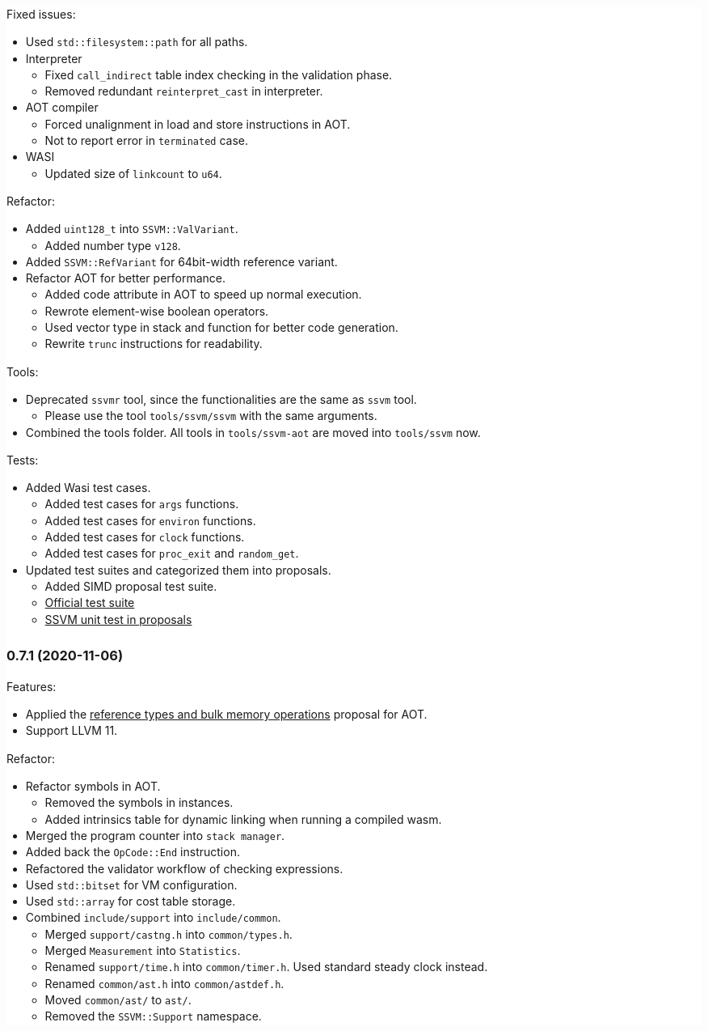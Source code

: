 Fixed issues:

* Used `std::filesystem::path` for all paths.
* Interpreter
  * Fixed `call_indirect` table index checking in the validation phase.
  * Removed redundant `reinterpret_cast` in interpreter.
* AOT compiler
  * Forced unalignment in load and store instructions in AOT.
  * Not to report error in `terminated` case.
* WASI
  * Updated size of `linkcount` to `u64`.

Refactor:

* Added `uint128_t` into `SSVM::ValVariant`.
  * Added number type `v128`.
* Added `SSVM::RefVariant` for 64bit-width reference variant.
* Refactor AOT for better performance.
  * Added code attribute in AOT to speed up normal execution.
  * Rewrote element-wise boolean operators.
  * Used vector type in stack and function for better code generation.
  * Rewrite `trunc` instructions for readability.

Tools:

* Deprecated `ssvmr` tool, since the functionalities are the same as `ssvm` tool.
  * Please use the tool `tools/ssvm/ssvm` with the same arguments.
* Combined the tools folder. All tools in `tools/ssvm-aot` are moved into `tools/ssvm` now.

Tests:

* Added Wasi test cases.
  * Added test cases for `args` functions.
  * Added test cases for `environ` functions.
  * Added test cases for `clock` functions.
  * Added test cases for `proc_exit` and `random_get`.
* Updated test suites and categorized them into proposals.
  * Added SIMD proposal test suite.
  * [Official test suite](https://github.com/WebAssembly/testsuite)
  * [SSVM unit test in proposals](https://github.com/second-state/ssvm-unittest/tree/wasm-core)

### 0.7.1 (2020-11-06)

Features:

* Applied the [reference types and bulk memory operations](https://webassembly.github.io/reference-types/core/) proposal for AOT.
* Support LLVM 11.

Refactor:

* Refactor symbols in AOT.
  * Removed the symbols in instances.
  * Added intrinsics table for dynamic linking when running a compiled wasm.
* Merged the program counter into `stack manager`.
* Added back the `OpCode::End` instruction.
* Refactored the validator workflow of checking expressions.
* Used `std::bitset` for VM configuration.
* Used `std::array` for cost table storage.
* Combined `include/support` into `include/common`.
  * Merged `support/castng.h` into `common/types.h`.
  * Merged `Measurement` into `Statistics`.
  * Renamed `support/time.h` into `common/timer.h`. Used standard steady clock instead.
  * Renamed `common/ast.h` into `common/astdef.h`.
  * Moved `common/ast/` to `ast/`.
  * Removed the `SSVM::Support` namespace.
